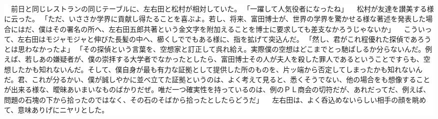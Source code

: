 　前日と同じレストランの同じテーブルに、左右田と松村が相対していた。
「一躍して人気役者になったね」
　松村が友達を讃美する様に云った。
「ただ、いささか学界に貢献し得たることを喜ぶよ。若し、将来、富田博士が、世界の学界を驚かせる様な著述を発表した場合にはだ、僕はその署名の所へ、左右田五郎共著という金文字を附加えることを博士に要求しても差支なかろうじゃないか」
　こういって、左右田はモジャモジャと伸びた長髪の中へ、櫛くしででもある様に、指を拡げて突込んだ。
「然し、君がこれ程優れた探偵であろうとは思わなかったよ」
「その探偵という言葉を、空想家と訂正して呉れ給え。実際僕の空想はどこまでとっ馳ぱしるか分らないんだ。例えば、若しあの嫌疑者が、僕の崇拝する大学者でなかったとしたら、富田博士その人が夫人を殺した罪人であるということですらも、空想したかも知れないんだ。そして、僕自身が最も有力な証拠として提供した所のものを、片ッ端から否定してしまったかも知れないんだ。君、これが分るかい、僕が誠しやかに並べ立てた証拠というのは、よく考えて見ると、悉くそうでない、他の場合をも想像することが出来る様な、曖昧あいまいなものばかりだぜ。唯だ一つ確実性を持っているのは、例のＰＬ商会の切符だが、あれだってだ、例えば、問題の石塊の下から拾ったのではなく、その石のそばから拾ったとしたらどうだ」
　左右田は、よく呑込めないらしい相手の顔を眺めて、意味ありげにニヤリとした。